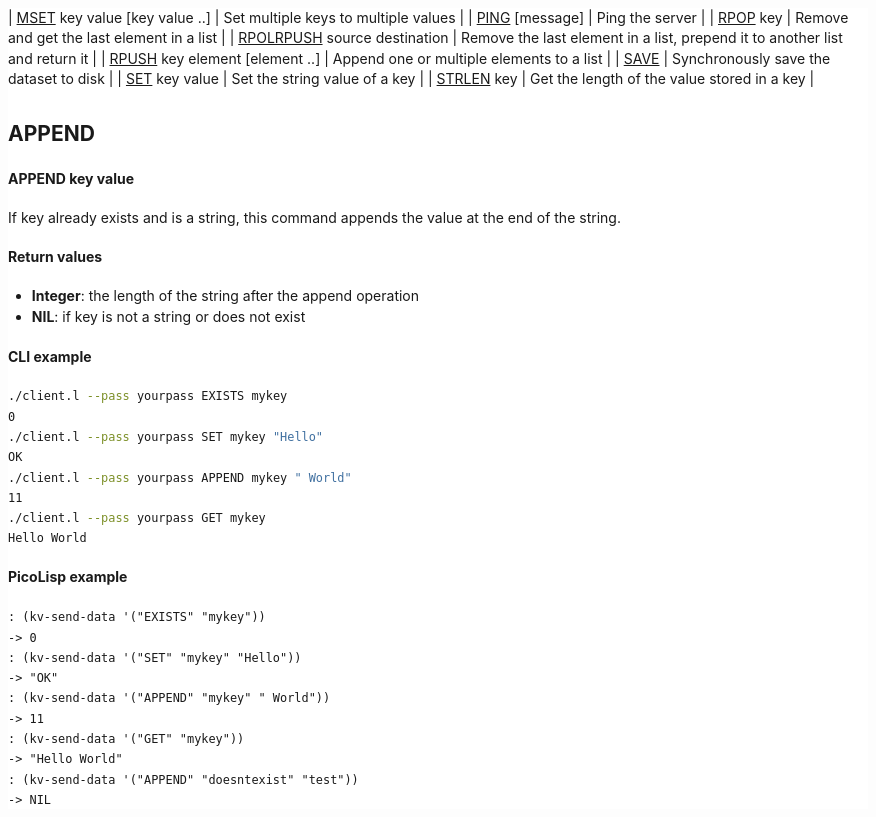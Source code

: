 | [MSET](#mset) key value [key value ..] | Set multiple keys to multiple values |
| [PING](#ping) [message] | Ping the server |
| [RPOP](#rpop) key | Remove and get the last element in a list |
| [RPOLRPUSH](#rpolrpush) source destination | Remove the last element in a list, prepend it to another list and return it |
| [RPUSH](#rpush) key element [element ..] | Append one or multiple elements to a list |
| [SAVE](#save) | Synchronously save the dataset to disk |
| [SET](#set) key value | Set the string value of a key |
| [STRLEN](#strlen) key | Get the length of the value stored in a key |


## APPEND

#### APPEND key value

If key already exists and is a string, this command appends the value at the end of the string.

#### Return values

  * **Integer**: the length of the string after the append operation
  * **NIL**: if key is not a string or does not exist

#### CLI example

```bash
./client.l --pass yourpass EXISTS mykey
0
./client.l --pass yourpass SET mykey "Hello"
OK
./client.l --pass yourpass APPEND mykey " World"
11
./client.l --pass yourpass GET mykey
Hello World
```

#### PicoLisp example

```picolisp
: (kv-send-data '("EXISTS" "mykey"))
-> 0
: (kv-send-data '("SET" "mykey" "Hello"))
-> "OK"
: (kv-send-data '("APPEND" "mykey" " World"))
-> 11
: (kv-send-data '("GET" "mykey"))
-> "Hello World"
: (kv-send-data '("APPEND" "doesntexist" "test"))
-> NIL
```
